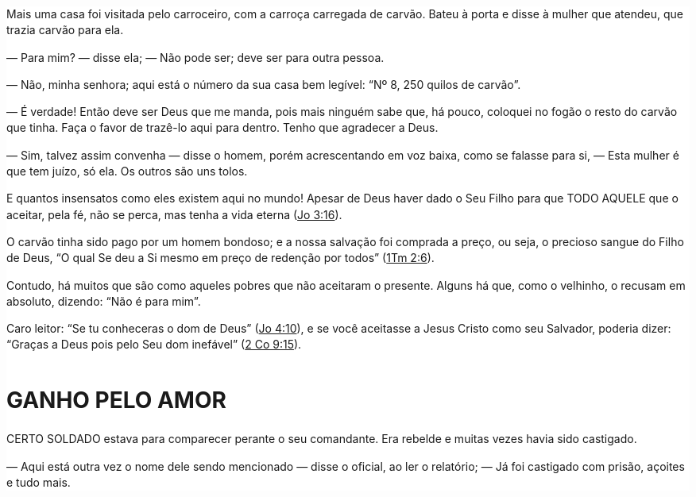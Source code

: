 
Mais uma casa foi visitada pelo carroceiro, com a carroça carregada de
carvão. Bateu à porta e disse à mulher que atendeu, que trazia carvão
para ela.



— Para mim? — disse ela; — Não pode ser; deve ser para outra pessoa.



— Não, minha senhora; aqui está o número da sua casa bem legível: “Nº 8,
250 quilos de carvão”.



— É verdade! Então deve ser Deus que me manda, pois mais ninguém sabe
que, há pouco, coloquei no fogão o resto do carvão que tinha. Faça o
favor de trazê-lo aqui para dentro. Tenho que agradecer a Deus.



— Sim, talvez assim convenha — disse o homem, porém acrescentando em voz
baixa, como se falasse para si, — Esta mulher é que tem juízo, só ela.
Os outros são uns tolos.



E quantos insensatos como eles existem aqui no mundo! Apesar de Deus
haver dado o Seu Filho para que TODO AQUELE que o aceitar, pela fé, não
se perca, mas tenha a vida eterna ([Jo
3:16](http://bibliaonline.com.br/acf/jo/3/16)).



O carvão tinha sido pago por um homem bondoso; e a nossa salvação foi
comprada a preço, ou seja, o precioso sangue do Filho de Deus, “O qual
Se deu a Si mesmo em preço de redenção por todos” ([1Tm
2:6](http://bibliaonline.com.br/acf/1tm/2/6)).



Contudo, há muitos que são como aqueles pobres que não aceitaram o
presente. Alguns há que, como o velhinho, o recusam em absoluto,
dizendo: “Não é para mim”.



Caro leitor: “Se tu conheceras o dom de Deus” ([Jo
4:10](http://bibliaonline.com.br/acf/jo/4/10)), e se você aceitasse a
Jesus Cristo como seu Salvador, poderia dizer: “Graças a Deus pois pelo
Seu dom inefável” ([2 Co 9:15](http://bibliaonline.com.br/acf/2co/9/15)).



GANHO PELO AMOR
===============



CERTO SOLDADO estava para comparecer perante o seu comandante. Era
rebelde e muitas vezes havia sido castigado.



— Aqui está outra vez o nome dele sendo mencionado — disse o oficial, ao
ler o relatório; — Já foi castigado com prisão, açoites e tudo mais.

